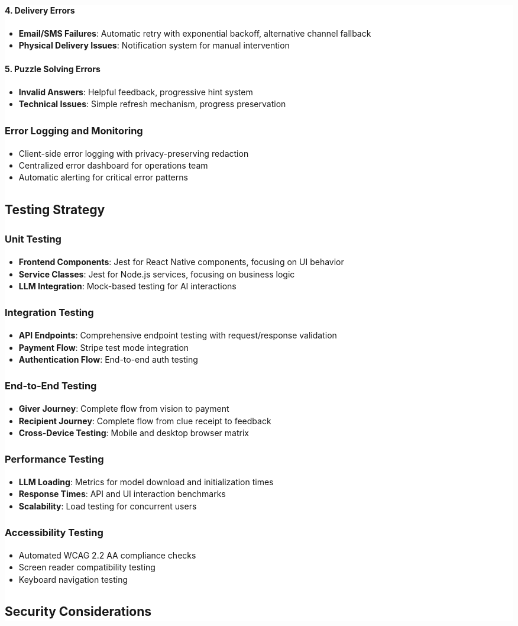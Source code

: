 #### 4. Delivery Errors

- **Email/SMS Failures**: Automatic retry with exponential backoff, alternative
  channel fallback
- **Physical Delivery Issues**: Notification system for manual intervention

#### 5. Puzzle Solving Errors

- **Invalid Answers**: Helpful feedback, progressive hint system
- **Technical Issues**: Simple refresh mechanism, progress preservation

### Error Logging and Monitoring

- Client-side error logging with privacy-preserving redaction
- Centralized error dashboard for operations team
- Automatic alerting for critical error patterns

## Testing Strategy

### Unit Testing

- **Frontend Components**: Jest for React Native components, focusing on UI
  behavior
- **Service Classes**: Jest for Node.js services, focusing on business logic
- **LLM Integration**: Mock-based testing for AI interactions

### Integration Testing

- **API Endpoints**: Comprehensive endpoint testing with request/response
  validation
- **Payment Flow**: Stripe test mode integration
- **Authentication Flow**: End-to-end auth testing

### End-to-End Testing

- **Giver Journey**: Complete flow from vision to payment
- **Recipient Journey**: Complete flow from clue receipt to feedback
- **Cross-Device Testing**: Mobile and desktop browser matrix

### Performance Testing

- **LLM Loading**: Metrics for model download and initialization times
- **Response Times**: API and UI interaction benchmarks
- **Scalability**: Load testing for concurrent users

### Accessibility Testing

- Automated WCAG 2.2 AA compliance checks
- Screen reader compatibility testing
- Keyboard navigation testing

## Security Considerations
